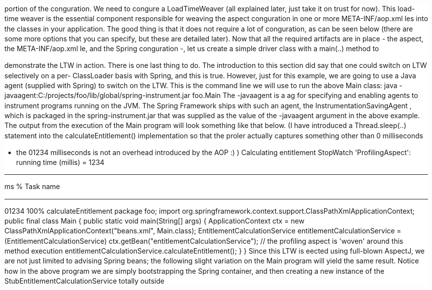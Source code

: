 portion of the conguration.
We need to congure
a
LoadTimeWeaver (all explained later, just take it on trust for now). This load-time weaver is
the essential component responsible for weaving the aspect conguration
in one or more
META-INF/aop.xml les
into the classes in your application. The good thing is that it does
not require a lot of conguration,
as can be seen below (there are some more options that
you can specify, but these are detailed later).
Now that all the required artifacts are in place - the aspect, the META-INF/aop.xml le,
and
the Spring conguration
-, let us create a simple driver class with a main(..) method to



 

 

 

 



 

 


demonstrate the LTW in action.
There is one last thing to do. The introduction to this section did say that one could switch
on LTW selectively on a per- ClassLoader basis with Spring, and this is true. However, just
for this example, we are going to use a Java agent (supplied with Spring) to switch on the
LTW. This is the command line we will use to run the above Main class:
java -javaagent:C:/projects/foo/lib/global/spring-instrument.jar foo.Main
The -javaagent is a ag
for specifying and enabling agents to instrument programs
running on the JVM. The Spring Framework ships with such an agent, the
InstrumentationSavingAgent , which is packaged in the spring-instrument.jar that was
supplied as the value of the -javaagent argument in the above example.
The output from the execution of the Main program will look something like that below. (I
have introduced a Thread.sleep(..) statement into the calculateEntitlement()
implementation so that the proler
actually captures something other than 0 milliseconds
- the 01234 milliseconds is not an overhead introduced by the AOP :) )
  Calculating entitlement
  StopWatch 'ProfilingAspect': running time (millis) = 1234
------ ----- ----------------------------
ms % Task name
------ ----- ----------------------------
01234 100% calculateEntitlement
package foo;
import org.springframework.context.support.ClassPathXmlApplicationContext;
public final class Main {
 public static void main(String[] args) {
 ApplicationContext ctx = new ClassPathXmlApplicationContext("beans.xml",
Main.class);
 EntitlementCalculationService entitlementCalculationService
 = (EntitlementCalculationService) ctx.getBean("entitlementCalculationService");
 // the profiling aspect is 'woven' around this method execution
 entitlementCalculationService.calculateEntitlement();
 }
}
Since this LTW is eected
using full-blown AspectJ, we are not just limited to advising
Spring beans; the following slight variation on the Main program will yield the same result.
Notice how in the above program we are simply bootstrapping the Spring container, and
then creating a new instance of the StubEntitlementCalculationService totally outside